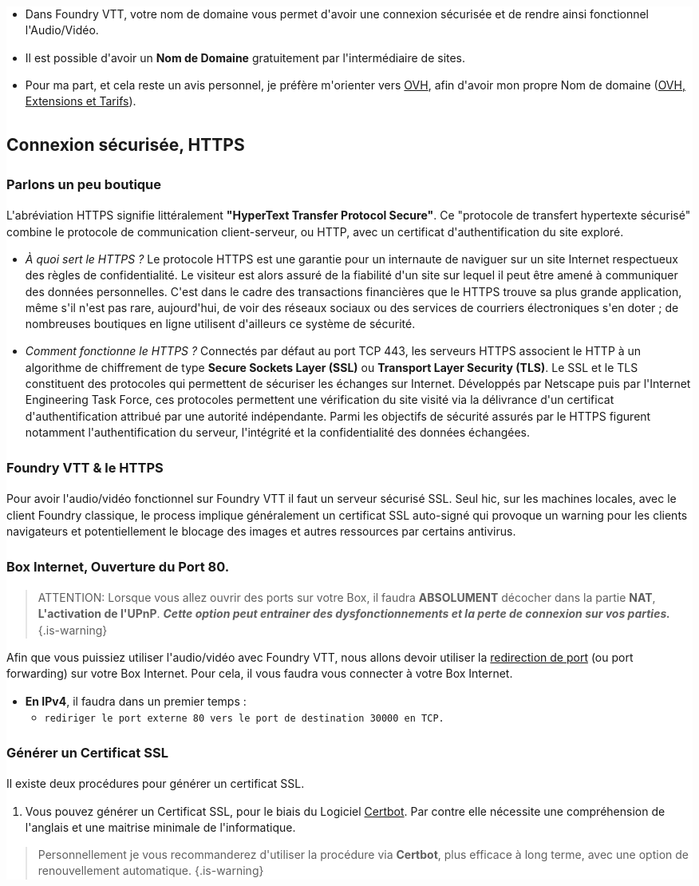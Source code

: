 - Dans Foundry VTT, votre nom de domaine vous permet d'avoir une connexion sécurisée et de rendre ainsi fonctionnel l'Audio/Vidéo.

- Il est possible d'avoir un **Nom de Domaine** gratuitement par l'intermédiaire de sites.
- Pour ma part, et cela reste un avis personnel, je préfère m'orienter vers [OVH](https://www.ovh.com/fr/domaines/), afin d'avoir mon propre Nom de domaine ([OVH, Extensions et Tarifs](https://www.ovh.com/fr/domaines/tarifs/)).


## Connexion sécurisée, HTTPS
### Parlons un peu boutique
L'abréviation HTTPS signifie littéralement **"HyperText Transfer Protocol Secure"**. Ce "protocole de transfert hypertexte sécurisé" combine le protocole de communication client-serveur, ou HTTP, avec un certificat d'authentification du site exploré.

- *À quoi sert le HTTPS ?*
Le protocole HTTPS est une garantie pour un internaute de naviguer sur un site Internet respectueux des règles de confidentialité. Le visiteur est alors assuré de la fiabilité d'un site sur lequel il peut être amené à communiquer des données personnelles. C'est dans le cadre des transactions financières que le HTTPS trouve sa plus grande application, même s'il n'est pas rare, aujourd'hui, de voir des réseaux sociaux ou des services de courriers électroniques s'en doter ; de nombreuses boutiques en ligne utilisent d'ailleurs ce système de sécurité.

- *Comment fonctionne le HTTPS ?*
Connectés par défaut au port TCP 443, les serveurs HTTPS associent le HTTP à un algorithme de chiffrement de type **Secure Sockets Layer (SSL)** ou **Transport Layer Security (TLS)**. Le SSL et le TLS constituent des protocoles qui permettent de sécuriser les échanges sur Internet. Développés par Netscape puis par l'Internet Engineering Task Force, ces protocoles permettent une vérification du site visité via la délivrance d'un certificat d'authentification attribué par une autorité indépendante. Parmi les objectifs de sécurité assurés par le HTTPS figurent notamment l'authentification du serveur, l'intégrité et la confidentialité des données échangées.

### Foundry VTT & le HTTPS
Pour avoir l'audio/vidéo fonctionnel sur Foundry VTT il faut un serveur sécurisé SSL.
Seul hic, sur les machines locales, avec le client Foundry classique, le process implique généralement un certificat SSL auto-signé qui provoque un warning pour les clients navigateurs et potentiellement le blocage des images et autres ressources par certains antivirus.

### Box Internet, Ouverture du Port 80.
>ATTENTION: Lorsque vous allez ouvrir des ports sur votre Box, il faudra **ABSOLUMENT** décocher dans la partie **NAT**, **L'activation de l'UPnP**.
>***Cette option peut entrainer des dysfonctionnements et la perte de connexion sur vos parties.***
{.is-warning}

Afin que vous puissiez utiliser l'audio/vidéo avec Foundry VTT, nous allons devoir utiliser la [redirection de port](https://fr.wikipedia.org/wiki/Redirection_de_port) (ou port forwarding) sur votre Box Internet.
Pour cela, il vous faudra vous connecter à votre Box Internet.
- **En IPv4**, il faudra dans un premier temps :
	- `rediriger le port externe 80 vers le port de destination 30000 en TCP.`

### Générer un Certificat SSL
Il existe deux procédures pour générer un certificat SSL.
1. Vous pouvez générer un Certificat SSL, pour le biais du Logiciel [Certbot](https://certbot.eff.org/instructions?ws=webproduct&os=windows). Par contre elle nécessite une compréhension de l'anglais et une maitrise minimale de l'informatique. 
> Personnellement je vous recommanderez d'utiliser la procédure via **Certbot**, plus efficace à long terme, avec une option de renouvellement automatique.
{.is-warning}
